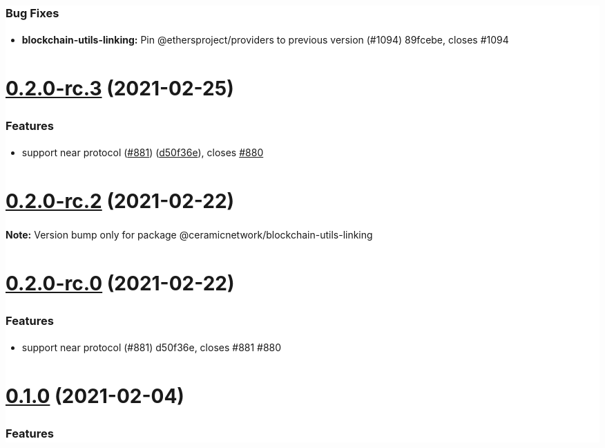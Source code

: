 
### Bug Fixes

* **blockchain-utils-linking:** Pin @ethersproject/providers to previous version (#1094) 89fcebe, closes #1094





# [0.2.0-rc.3](https://github.com/ceramicnetwork/js-ceramic/compare/@ceramicnetwork/blockchain-utils-linking@0.1.0...@ceramicnetwork/blockchain-utils-linking@0.2.0-rc.3) (2021-02-25)


### Features

* support near protocol ([#881](https://github.com/ceramicnetwork/js-ceramic/issues/881)) ([d50f36e](https://github.com/ceramicnetwork/js-ceramic/commit/d50f36e0ecc24d26ae90a7ee4bedbe1ee006f0f7)), closes [#880](https://github.com/ceramicnetwork/js-ceramic/issues/880)





# [0.2.0-rc.2](/compare/@ceramicnetwork/blockchain-utils-linking@0.2.0-rc.0...@ceramicnetwork/blockchain-utils-linking@0.2.0-rc.2) (2021-02-22)

**Note:** Version bump only for package @ceramicnetwork/blockchain-utils-linking





# [0.2.0-rc.0](/compare/@ceramicnetwork/blockchain-utils-linking@0.1.0...@ceramicnetwork/blockchain-utils-linking@0.2.0-rc.0) (2021-02-22)


### Features

* support near protocol (#881) d50f36e, closes #881 #880





# [0.1.0](/compare/@ceramicnetwork/blockchain-utils-linking@0.0.6-rc.0...@ceramicnetwork/blockchain-utils-linking@0.1.0) (2021-02-04)


### Features

